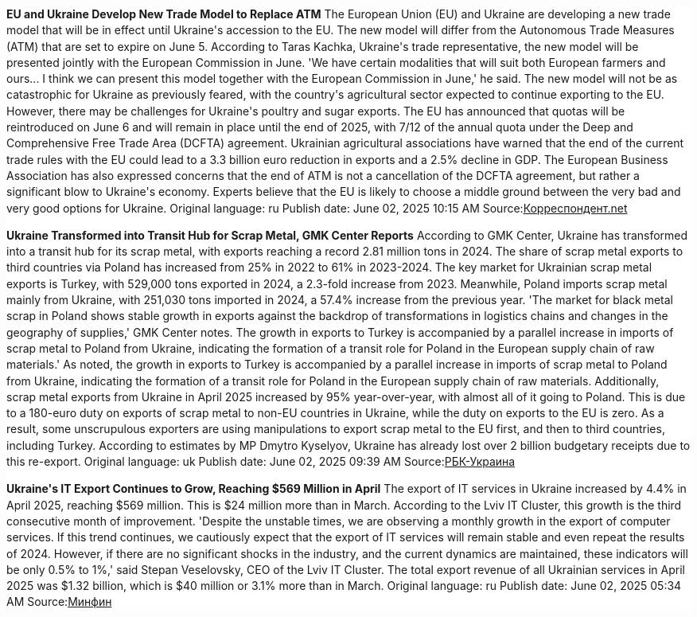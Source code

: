 **EU and Ukraine Develop New Trade Model to Replace ATM**
The European Union (EU) and Ukraine are developing a new trade model that will be in effect until Ukraine's accession to the EU. The new model will differ from the Autonomous Trade Measures (ATM) that are set to expire on June 5. According to Taras Kachka, Ukraine's trade representative, the new model will be presented jointly with the European Commission in June. 'We have certain modalities that will suit both European farmers and ours... I think we can present this model together with the European Commission in June,' he said. The new model will not be as catastrophic for Ukraine as previously feared, with the country's agricultural sector expected to continue exporting to the EU. However, there may be challenges for Ukraine's poultry and sugar exports. The EU has announced that quotas will be reintroduced on June 6 and will remain in place until the end of 2025, with 7/12 of the annual quota under the Deep and Comprehensive Free Trade Area (DCFTA) agreement. Ukrainian agricultural associations have warned that the end of the current trade rules with the EU could lead to a 3.3 billion euro reduction in exports and a 2.5% decline in GDP. The European Business Association has also expressed concerns that the end of ATM is not a cancellation of the DCFTA agreement, but rather a significant blow to Ukraine's economy. Experts believe that the EU is likely to choose a middle ground between the very bad and very good options for Ukraine.
Original language: ru
Publish date: June 02, 2025 10:15 AM
Source:[Корреспондент.net](https://korrespondent.net/articles/4786908-chto-proyzoidet-posle-smeny-modely-torhovly-ukrayny-s-es)

**Ukraine Transformed into Transit Hub for Scrap Metal, GMK Center Reports**
According to GMK Center, Ukraine has transformed into a transit hub for its scrap metal, with exports reaching a record 2.81 million tons in 2024. The share of scrap metal exports to third countries via Poland has increased from 25% in 2022 to 61% in 2023-2024. The key market for Ukrainian scrap metal exports is Turkey, with 529,000 tons exported in 2024, a 2.3-fold increase from 2023. Meanwhile, Poland imports scrap metal mainly from Ukraine, with 251,030 tons imported in 2024, a 57.4% increase from the previous year. 'The market for black metal scrap in Poland shows stable growth in exports against the backdrop of transformations in logistics chains and changes in the geography of supplies,' GMK Center notes. The growth in exports to Turkey is accompanied by a parallel increase in imports of scrap metal to Poland from Ukraine, indicating the formation of a transit role for Poland in the European supply chain of raw materials.' As noted, the growth in exports to Turkey is accompanied by a parallel increase in imports of scrap metal to Poland from Ukraine, indicating the formation of a transit role for Poland in the European supply chain of raw materials. Additionally, scrap metal exports from Ukraine in April 2025 increased by 95% year-over-year, with almost all of it going to Poland. This is due to a 180-euro duty on exports of scrap metal to non-EU countries in Ukraine, while the duty on exports to the EU is zero. As a result, some unscrupulous exporters are using manipulations to export scrap metal to the EU first, and then to third countries, including Turkey. According to estimates by MP Dmytro Kyselyov, Ukraine has already lost over 2 billion budgetary receipts due to this re-export.
Original language: uk
Publish date: June 02, 2025 09:39 AM
Source:[РБК-Украина](https://www.rbc.ua/rus/news/polshcha-peretvorilasya-tranzitniy-hab-nashogo-1748857057.html)

**Ukraine's IT Export Continues to Grow, Reaching $569 Million in April**
The export of IT services in Ukraine increased by 4.4% in April 2025, reaching $569 million. This is $24 million more than in March. According to the Lviv IT Cluster, this growth is the third consecutive month of improvement. 'Despite the unstable times, we are observing a monthly growth in the export of computer services. If this trend continues, we cautiously expect that the export of IT services will remain stable and even repeat the results of 2024. However, if there are no significant shocks in the industry, and the current dynamics are maintained, these indicators will be only 0.5% to 1%,' said Stepan Veselovsky, CEO of the Lviv IT Cluster. The total export revenue of all Ukrainian services in April 2025 was $1.32 billion, which is $40 million or 3.1% more than in March.
Original language: ru
Publish date: June 02, 2025 05:34 AM
Source:[Минфин](http://minfin.com.ua/ua/2025/06/02/152037238/)
